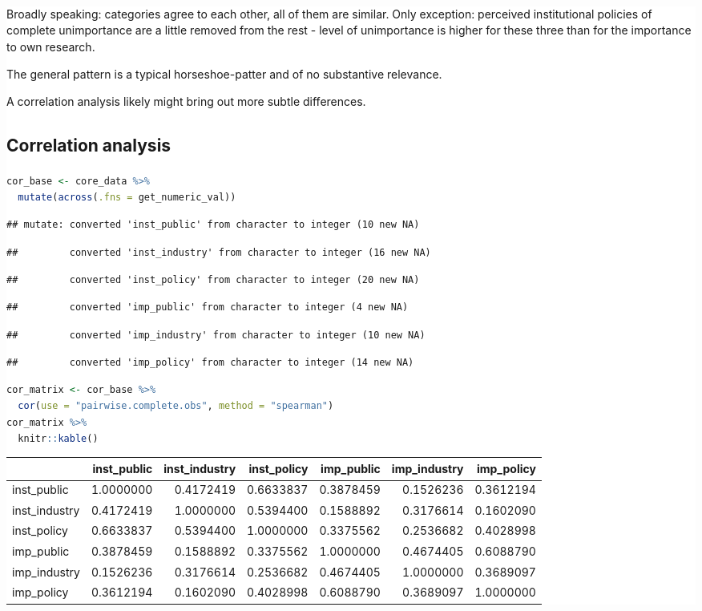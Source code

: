 Broadly speaking: categories agree to each other, all of them are similar.
Only exception: perceived institutional policies of complete unimportance are a 
little removed from the rest - level of unimportance is higher for these three
than for the importance to own research.

The general pattern is a typical horseshoe-patter and of no substantive 
relevance.

A correlation analysis likely might bring out more subtle differences.


## Correlation analysis

```r
cor_base <- core_data %>% 
  mutate(across(.fns = get_numeric_val))
```

```
## mutate: converted 'inst_public' from character to integer (10 new NA)
```

```
##         converted 'inst_industry' from character to integer (16 new NA)
```

```
##         converted 'inst_policy' from character to integer (20 new NA)
```

```
##         converted 'imp_public' from character to integer (4 new NA)
```

```
##         converted 'imp_industry' from character to integer (10 new NA)
```

```
##         converted 'imp_policy' from character to integer (14 new NA)
```

```r
cor_matrix <- cor_base %>% 
  cor(use = "pairwise.complete.obs", method = "spearman")
cor_matrix %>% 
  knitr::kable()
```



|              | inst_public| inst_industry| inst_policy| imp_public| imp_industry| imp_policy|
|:-------------|-----------:|-------------:|-----------:|----------:|------------:|----------:|
|inst_public   |   1.0000000|     0.4172419|   0.6633837|  0.3878459|    0.1526236|  0.3612194|
|inst_industry |   0.4172419|     1.0000000|   0.5394400|  0.1588892|    0.3176614|  0.1602090|
|inst_policy   |   0.6633837|     0.5394400|   1.0000000|  0.3375562|    0.2536682|  0.4028998|
|imp_public    |   0.3878459|     0.1588892|   0.3375562|  1.0000000|    0.4674405|  0.6088790|
|imp_industry  |   0.1526236|     0.3176614|   0.2536682|  0.4674405|    1.0000000|  0.3689097|
|imp_policy    |   0.3612194|     0.1602090|   0.4028998|  0.6088790|    0.3689097|  1.0000000|
